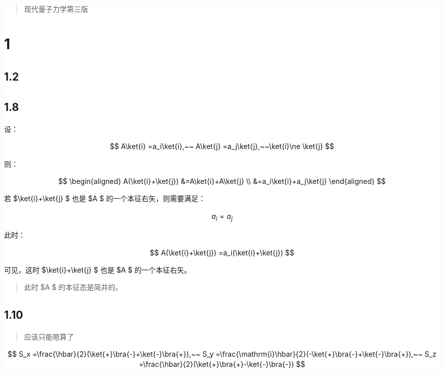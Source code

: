 > 现代量子力学第三版

# 1

## 1.2

## 1.8

设：

$$
A\ket{i}
=a_i\ket{i},~~
A\ket{j}
=a_j\ket{j},~~\ket{i}\ne \ket{j}
$$

则：

$$
\begin{aligned}
A(\ket{i}+\ket{j})
&=A\ket{i}+A\ket{j} \\
&=a_i\ket{i}+a_j\ket{j}
\end{aligned}
$$

若 $\ket{i}+\ket{j} $ 也是 $A $ 的一个本征右矢，则需要满足：

$$
a_i
=a_j
$$

此时：

$$
A(\ket{i}+\ket{j})
=a_i(\ket{i}+\ket{j})
$$

可见，这时 $\ket{i}+\ket{j} $ 也是 $A $ 的一个本征右矢。

> 此时 $A $ 的本征态是简并的。

## 1.10

> 应该只能嗯算了

$$
S_x
=\frac{\hbar}{2}(\ket{+}\bra{-}+\ket{-}\bra{+}),~~
S_y
=\frac{\mathrm{i}\hbar}{2}(-\ket{+}\bra{-}+\ket{-}\bra{+}),~~
S_z
=\frac{\hbar}{2}(\ket{+}\bra{+}-\ket{-}\bra{-})
$$
